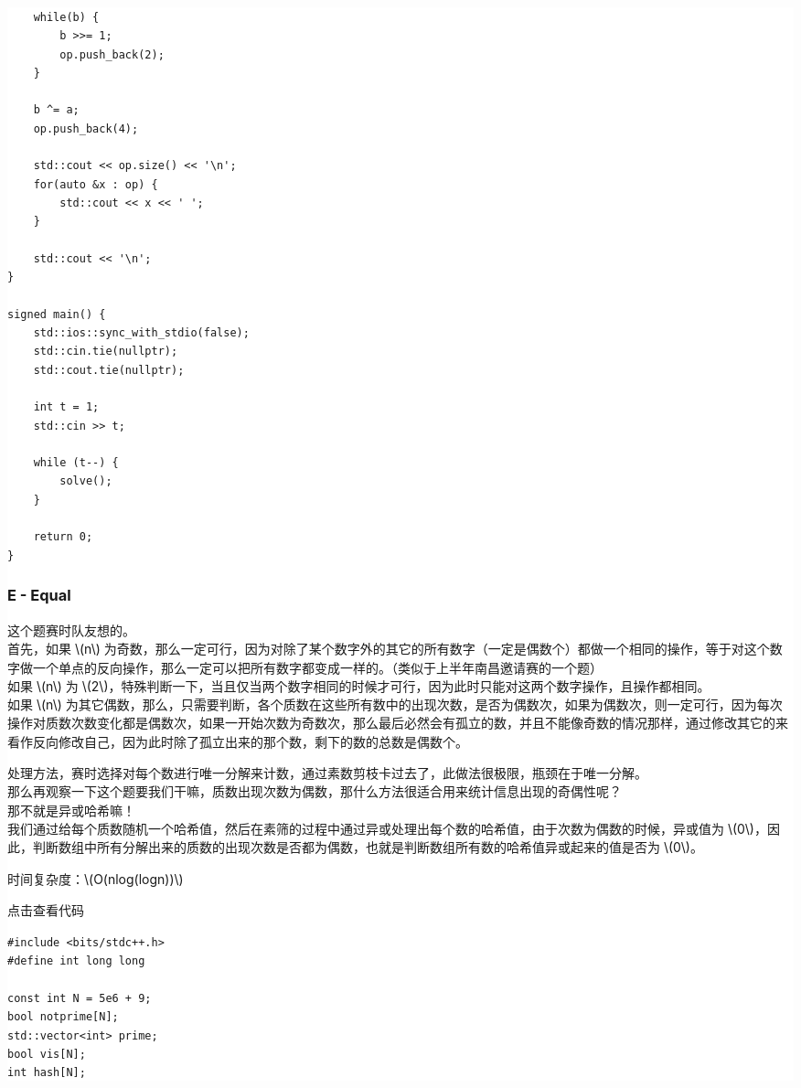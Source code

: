         while(b) {
            b >>= 1;
            op.push_back(2);
        }
    
        b ^= a;
        op.push_back(4);
    
        std::cout << op.size() << '\n';
        for(auto &x : op) {
            std::cout << x << ' ';
        }
    
        std::cout << '\n';
    }
    
    signed main() {
        std::ios::sync_with_stdio(false);
        std::cin.tie(nullptr);
        std::cout.tie(nullptr);
        
        int t = 1;
        std::cin >> t;
        
        while (t--) {
            solve();
        }
        
        return 0;
    }

### E - Equal

这个题赛时队友想的。  
首先，如果 \\(n\\) 为奇数，那么一定可行，因为对除了某个数字外的其它的所有数字（一定是偶数个）都做一个相同的操作，等于对这个数字做一个单点的反向操作，那么一定可以把所有数字都变成一样的。（类似于上半年南昌邀请赛的一个题）  
如果 \\(n\\) 为 \\(2\\)，特殊判断一下，当且仅当两个数字相同的时候才可行，因为此时只能对这两个数字操作，且操作都相同。  
如果 \\(n\\) 为其它偶数，那么，只需要判断，各个质数在这些所有数中的出现次数，是否为偶数次，如果为偶数次，则一定可行，因为每次操作对质数次数变化都是偶数次，如果一开始次数为奇数次，那么最后必然会有孤立的数，并且不能像奇数的情况那样，通过修改其它的来看作反向修改自己，因为此时除了孤立出来的那个数，剩下的数的总数是偶数个。

处理方法，赛时选择对每个数进行唯一分解来计数，通过素数剪枝卡过去了，此做法很极限，瓶颈在于唯一分解。  
那么再观察一下这个题要我们干嘛，质数出现次数为偶数，那什么方法很适合用来统计信息出现的奇偶性呢？  
那不就是异或哈希嘛！  
我们通过给每个质数随机一个哈希值，然后在素筛的过程中通过异或处理出每个数的哈希值，由于次数为偶数的时候，异或值为 \\(0\\)，因此，判断数组中所有分解出来的质数的出现次数是否都为偶数，也就是判断数组所有数的哈希值异或起来的值是否为 \\(0\\)。

时间复杂度：\\(O(nlog(logn))\\)

点击查看代码

    #include <bits/stdc++.h>
    #define int long long
    
    const int N = 5e6 + 9;
    bool notprime[N];
    std::vector<int> prime;
    bool vis[N];
    int hash[N];
    